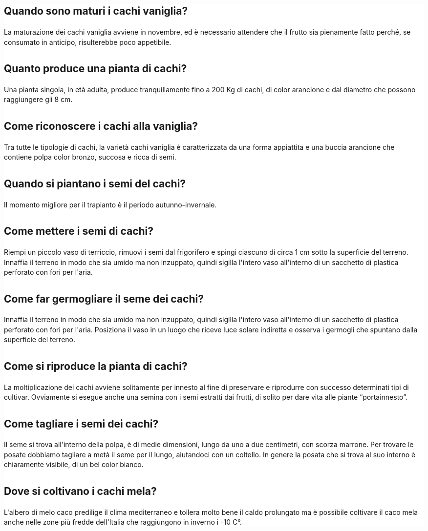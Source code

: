 ## Quando sono maturi i cachi vaniglia?

La maturazione dei cachi vaniglia avviene in novembre, ed è necessario attendere che il frutto sia pienamente fatto perché, se consumato in anticipo, risulterebbe poco appetibile.

## Quanto produce una pianta di cachi?

Una pianta singola, in età adulta, produce tranquillamente fino a 200 Kg di cachi, di color arancione e dal diametro che possono raggiungere gli 8 cm.

## Come riconoscere i cachi alla vaniglia?

 Tra tutte le tipologie di cachi, la varietà cachi vaniglia è caratterizzata da una forma appiattita e una buccia arancione che contiene polpa color bronzo, succosa e ricca di semi.

## Quando si piantano i semi del cachi?

Il momento migliore per il trapianto è il periodo autunno-invernale.

## Come mettere i semi di cachi?

Riempi un piccolo vaso di terriccio, rimuovi i semi dal frigorifero e spingi ciascuno di circa 1 cm sotto la superficie del terreno. Innaffia il terreno in modo che sia umido ma non inzuppato, quindi sigilla l'intero vaso all'interno di un sacchetto di plastica perforato con fori per l'aria.

## Come far germogliare il seme dei cachi?

Innaffia il terreno in modo che sia umido ma non inzuppato, quindi sigilla l'intero vaso all'interno di un sacchetto di plastica perforato con fori per l'aria. Posiziona il vaso in un luogo che riceve luce solare indiretta e osserva i germogli che spuntano dalla superficie del terreno.

## Come si riproduce la pianta di cachi?

La moltiplicazione dei cachi avviene solitamente per innesto al fine di preservare e riprodurre con successo determinati tipi di cultivar. Ovviamente si esegue anche una semina con i semi estratti dai frutti, di solito per dare vita alle piante “portainnesto”.

## Come tagliare i semi dei cachi?

Il seme si trova all'interno della polpa, è di medie dimensioni, lungo da uno a due centimetri, con scorza marrone. Per trovare le posate dobbiamo tagliare a metà il seme per il lungo, aiutandoci con un coltello. In genere la posata che si trova al suo interno è chiaramente visibile, di un bel color bianco.

## Dove si coltivano i cachi mela?

 L'albero di melo caco predilige il clima mediterraneo e tollera molto bene il caldo prolungato ma è possibile coltivare il caco mela anche nelle zone più fredde dell'Italia che raggiungono in inverno i -10 C°.
